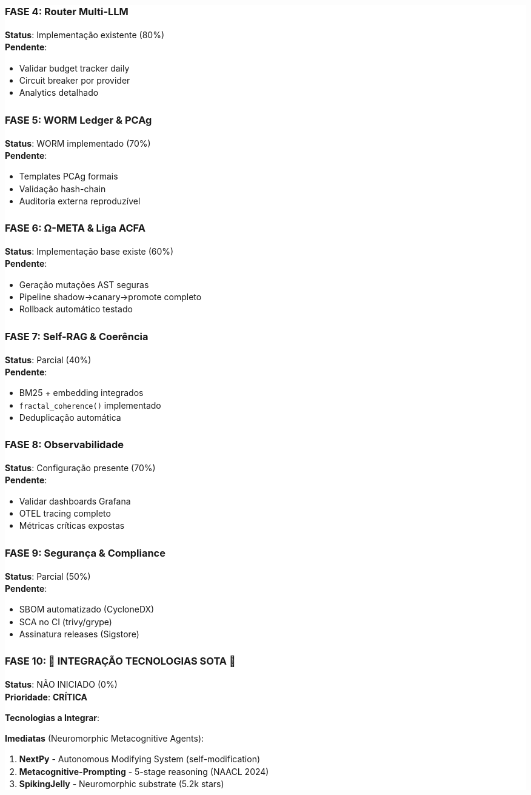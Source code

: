 ### FASE 4: Router Multi-LLM
**Status**: Implementação existente (80%)  
**Pendente**:
- Validar budget tracker daily
- Circuit breaker por provider
- Analytics detalhado

### FASE 5: WORM Ledger & PCAg
**Status**: WORM implementado (70%)  
**Pendente**:
- Templates PCAg formais
- Validação hash-chain
- Auditoria externa reproduzível

### FASE 6: Ω-META & Liga ACFA
**Status**: Implementação base existe (60%)  
**Pendente**:
- Geração mutações AST seguras
- Pipeline shadow→canary→promote completo
- Rollback automático testado

### FASE 7: Self-RAG & Coerência
**Status**: Parcial (40%)  
**Pendente**:
- BM25 + embedding integrados
- `fractal_coherence()` implementado
- Deduplicação automática

### FASE 8: Observabilidade
**Status**: Configuração presente (70%)  
**Pendente**:
- Validar dashboards Grafana
- OTEL tracing completo
- Métricas críticas expostas

### FASE 9: Segurança & Compliance
**Status**: Parcial (50%)  
**Pendente**:
- SBOM automatizado (CycloneDX)
- SCA no CI (trivy/grype)
- Assinatura releases (Sigstore)

### FASE 10: 🌟 INTEGRAÇÃO TECNOLOGIAS SOTA 🌟
**Status**: NÃO INICIADO (0%)  
**Prioridade**: **CRÍTICA**  

**Tecnologias a Integrar**:

**Imediatas** (Neuromorphic Metacognitive Agents):
1. **NextPy** - Autonomous Modifying System (self-modification)
2. **Metacognitive-Prompting** - 5-stage reasoning (NAACL 2024)
3. **SpikingJelly** - Neuromorphic substrate (5.2k stars)
